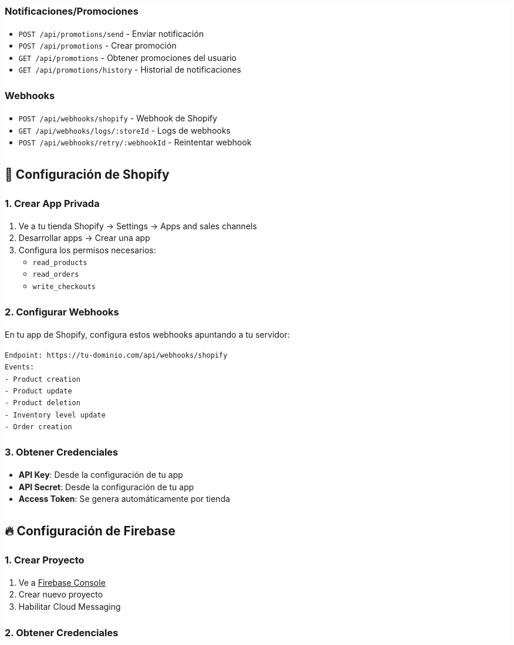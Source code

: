 ### Notificaciones/Promociones
- `POST /api/promotions/send` - Enviar notificación
- `POST /api/promotions` - Crear promoción
- `GET /api/promotions` - Obtener promociones del usuario
- `GET /api/promotions/history` - Historial de notificaciones

### Webhooks
- `POST /api/webhooks/shopify` - Webhook de Shopify
- `GET /api/webhooks/logs/:storeId` - Logs de webhooks
- `POST /api/webhooks/retry/:webhookId` - Reintentar webhook

## 🔧 Configuración de Shopify

### 1. Crear App Privada

1. Ve a tu tienda Shopify → Settings → Apps and sales channels
2. Desarrollar apps → Crear una app
3. Configura los permisos necesarios:
   - `read_products`
   - `read_orders` 
   - `write_checkouts`

### 2. Configurar Webhooks

En tu app de Shopify, configura estos webhooks apuntando a tu servidor:

```
Endpoint: https://tu-dominio.com/api/webhooks/shopify
Events:
- Product creation
- Product update  
- Product deletion
- Inventory level update
- Order creation
```

### 3. Obtener Credenciales

- **API Key**: Desde la configuración de tu app
- **API Secret**: Desde la configuración de tu app
- **Access Token**: Se genera automáticamente por tienda

## 🔥 Configuración de Firebase

### 1. Crear Proyecto

1. Ve a [Firebase Console](https://console.firebase.google.com)
2. Crear nuevo proyecto
3. Habilitar Cloud Messaging

### 2. Obtener Credenciales
